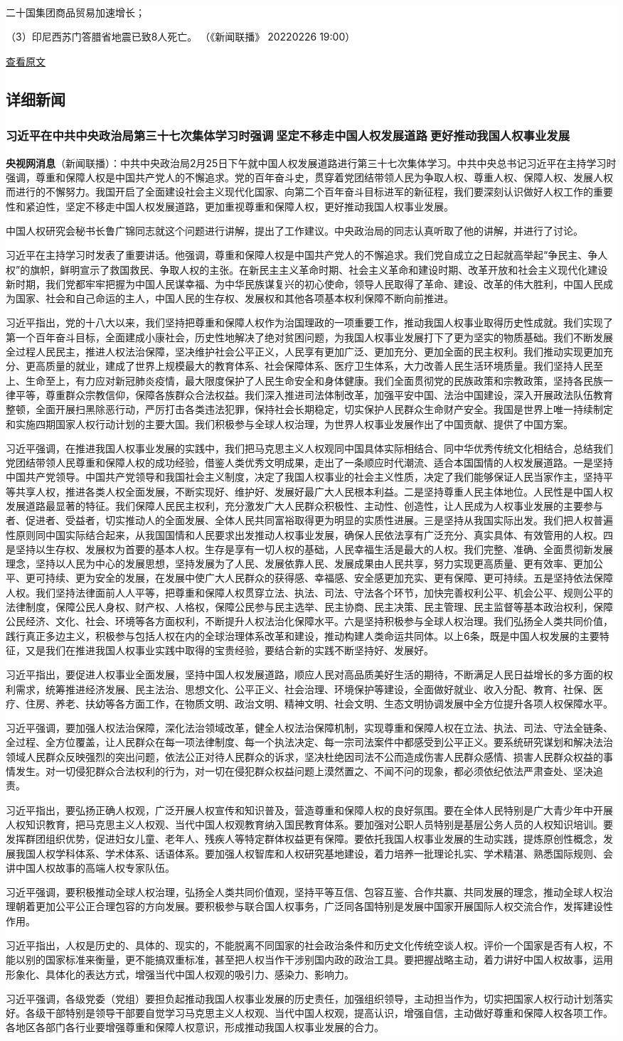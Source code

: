 二十国集团商品贸易加速增长；

（3）印尼西苏门答腊省地震已致8人死亡。
（《新闻联播》 20220226 19:00）

[查看原文](https://tv.cctv.com/2022/02/26/VIDEp6FipmrAw4GYU8rLKNMk220226.shtml)

## 详细新闻

### 习近平在中共中央政治局第三十七次集体学习时强调 坚定不移走中国人权发展道路 更好推动我国人权事业发展



**央视网消息**（新闻联播）：中共中央政治局2月25日下午就中国人权发展道路进行第三十七次集体学习。中共中央总书记习近平在主持学习时强调，尊重和保障人权是中国共产党人的不懈追求。党的百年奋斗史，贯穿着党团结带领人民为争取人权、尊重人权、保障人权、发展人权而进行的不懈努力。我国开启了全面建设社会主义现代化国家、向第二个百年奋斗目标进军的新征程，我们要深刻认识做好人权工作的重要性和紧迫性，坚定不移走中国人权发展道路，更加重视尊重和保障人权，更好推动我国人权事业发展。

中国人权研究会秘书长鲁广锦同志就这个问题进行讲解，提出了工作建议。中央政治局的同志认真听取了他的讲解，并进行了讨论。

习近平在主持学习时发表了重要讲话。他强调，尊重和保障人权是中国共产党人的不懈追求。我们党自成立之日起就高举起“争民主、争人权”的旗帜，鲜明宣示了救国救民、争取人权的主张。在新民主主义革命时期、社会主义革命和建设时期、改革开放和社会主义现代化建设新时期，我们党都牢牢把握为中国人民谋幸福、为中华民族谋复兴的初心使命，领导人民取得了革命、建设、改革的伟大胜利，中国人民成为国家、社会和自己命运的主人，中国人民的生存权、发展权和其他各项基本权利保障不断向前推进。

习近平指出，党的十八大以来，我们坚持把尊重和保障人权作为治国理政的一项重要工作，推动我国人权事业取得历史性成就。我们实现了第一个百年奋斗目标，全面建成小康社会，历史性地解决了绝对贫困问题，为我国人权事业发展打下了更为坚实的物质基础。我们不断发展全过程人民民主，推进人权法治保障，坚决维护社会公平正义，人民享有更加广泛、更加充分、更加全面的民主权利。我们推动实现更加充分、更高质量的就业，建成了世界上规模最大的教育体系、社会保障体系、医疗卫生体系，大力改善人民生活环境质量。我们坚持人民至上、生命至上，有力应对新冠肺炎疫情，最大限度保护了人民生命安全和身体健康。我们全面贯彻党的民族政策和宗教政策，坚持各民族一律平等，尊重群众宗教信仰，保障各族群众合法权益。我们深入推进司法体制改革，加强平安中国、法治中国建设，深入开展政法队伍教育整顿，全面开展扫黑除恶行动，严厉打击各类违法犯罪，保持社会长期稳定，切实保护人民群众生命财产安全。我国是世界上唯一持续制定和实施四期国家人权行动计划的主要大国。我们积极参与全球人权治理，为世界人权事业发展作出了中国贡献、提供了中国方案。

习近平强调，在推进我国人权事业发展的实践中，我们把马克思主义人权观同中国具体实际相结合、同中华优秀传统文化相结合，总结我们党团结带领人民尊重和保障人权的成功经验，借鉴人类优秀文明成果，走出了一条顺应时代潮流、适合本国国情的人权发展道路。一是坚持中国共产党领导。中国共产党领导和我国社会主义制度，决定了我国人权事业的社会主义性质，决定了我们能够保证人民当家作主，坚持平等共享人权，推进各类人权全面发展，不断实现好、维护好、发展好最广大人民根本利益。二是坚持尊重人民主体地位。人民性是中国人权发展道路最显著的特征。我们保障人民民主权利，充分激发广大人民群众积极性、主动性、创造性，让人民成为人权事业发展的主要参与者、促进者、受益者，切实推动人的全面发展、全体人民共同富裕取得更为明显的实质性进展。三是坚持从我国实际出发。我们把人权普遍性原则同中国实际结合起来，从我国国情和人民要求出发推动人权事业发展，确保人民依法享有广泛充分、真实具体、有效管用的人权。四是坚持以生存权、发展权为首要的基本人权。生存是享有一切人权的基础，人民幸福生活是最大的人权。我们完整、准确、全面贯彻新发展理念，坚持以人民为中心的发展思想，坚持发展为了人民、发展依靠人民、发展成果由人民共享，努力实现更高质量、更有效率、更加公平、更可持续、更为安全的发展，在发展中使广大人民群众的获得感、幸福感、安全感更加充实、更有保障、更可持续。五是坚持依法保障人权。我们坚持法律面前人人平等，把尊重和保障人权贯穿立法、执法、司法、守法各个环节，加快完善权利公平、机会公平、规则公平的法律制度，保障公民人身权、财产权、人格权，保障公民参与民主选举、民主协商、民主决策、民主管理、民主监督等基本政治权利，保障公民经济、文化、社会、环境等各方面权利，不断提升人权法治化保障水平。六是坚持积极参与全球人权治理。我们弘扬全人类共同价值，践行真正多边主义，积极参与包括人权在内的全球治理体系改革和建设，推动构建人类命运共同体。以上6条，既是中国人权发展的主要特征，又是我们在推进我国人权事业实践中取得的宝贵经验，要结合新的实践不断坚持好、发展好。

习近平指出，要促进人权事业全面发展，坚持中国人权发展道路，顺应人民对高品质美好生活的期待，不断满足人民日益增长的多方面的权利需求，统筹推进经济发展、民主法治、思想文化、公平正义、社会治理、环境保护等建设，全面做好就业、收入分配、教育、社保、医疗、住房、养老、扶幼等各方面工作，在物质文明、政治文明、精神文明、社会文明、生态文明协调发展中全方位提升各项人权保障水平。

习近平强调，要加强人权法治保障，深化法治领域改革，健全人权法治保障机制，实现尊重和保障人权在立法、执法、司法、守法全链条、全过程、全方位覆盖，让人民群众在每一项法律制度、每一个执法决定、每一宗司法案件中都感受到公平正义。要系统研究谋划和解决法治领域人民群众反映强烈的突出问题，依法公正对待人民群众的诉求，坚决杜绝因司法不公而造成伤害人民群众感情、损害人民群众权益的事情发生。对一切侵犯群众合法权利的行为，对一切在侵犯群众权益问题上漠然置之、不闻不问的现象，都必须依纪依法严肃查处、坚决追责。

习近平指出，要弘扬正确人权观，广泛开展人权宣传和知识普及，营造尊重和保障人权的良好氛围。要在全体人民特别是广大青少年中开展人权知识教育，把马克思主义人权观、当代中国人权观教育纳入国民教育体系。要加强对公职人员特别是基层公务人员的人权知识培训。要发挥群团组织优势，促进妇女儿童、老年人、残疾人等特定群体权益更有保障。要依托我国人权事业发展的生动实践，提炼原创性概念，发展我国人权学科体系、学术体系、话语体系。要加强人权智库和人权研究基地建设，着力培养一批理论扎实、学术精湛、熟悉国际规则、会讲中国人权故事的高端人权专家队伍。

习近平强调，要积极推动全球人权治理，弘扬全人类共同价值观，坚持平等互信、包容互鉴、合作共赢、共同发展的理念，推动全球人权治理朝着更加公平公正合理包容的方向发展。要积极参与联合国人权事务，广泛同各国特别是发展中国家开展国际人权交流合作，发挥建设性作用。

习近平指出，人权是历史的、具体的、现实的，不能脱离不同国家的社会政治条件和历史文化传统空谈人权。评价一个国家是否有人权，不能以别的国家标准来衡量，更不能搞双重标准，甚至把人权当作干涉别国内政的政治工具。要把握战略主动，着力讲好中国人权故事，运用形象化、具体化的表达方式，增强当代中国人权观的吸引力、感染力、影响力。

习近平强调，各级党委（党组）要担负起推动我国人权事业发展的历史责任，加强组织领导，主动担当作为，切实把国家人权行动计划落实好。各级干部特别是领导干部要自觉学习马克思主义人权观、当代中国人权观，提高认识，增强自信，主动做好尊重和保障人权各项工作。各地区各部门各行业要增强尊重和保障人权意识，形成推动我国人权事业发展的合力。
